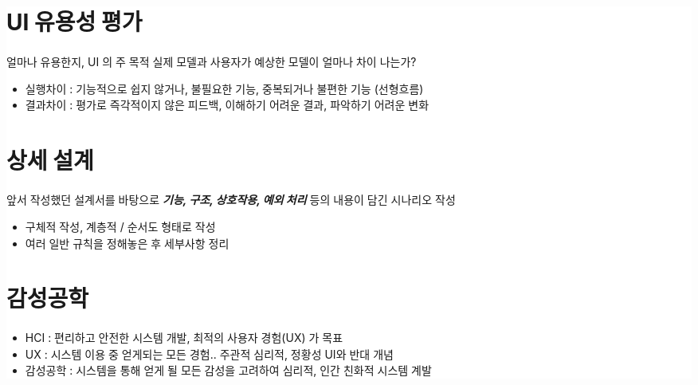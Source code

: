 # UI 유용성 평가 
얼마나 유용한지, UI 의 주 목적
실제 모델과 사용자가 예상한 모델이 얼마나 차이 나는가?

- 실행차이 : 기능적으로 쉽지 않거나, 불필요한 기능, 중복되거나 불편한 기능 (선형흐름)
- 결과차이 : 평가로 즉각적이지 않은 피드백, 이해하기 어려운 결과, 파악하기 어려운 변화

# 상세 설계 
앞서 작성했던 설계서를 바탕으로 ***기능, 구조, 상호작용, 예외 처리*** 등의 내용이 담긴 시나리오 작성
- 구체적 작성, 계층적 / 순서도 형태로 작성
- 여러 일반 규칙을 정해놓은 후 세부사항 정리

# 감성공학

- HCI : 편리하고 안전한 시스템 개발, 최적의 사용자 경험(UX) 가 목표
- UX : 시스템 이용 중 얻게되는 모든 경험.. 주관적 심리적, 정황성 UI와 반대 개념
- 감성공학 : 시스템을 통해 얻게 될 모든 감성을 고려하여 심리적, 인간 친화적 시스템 계발